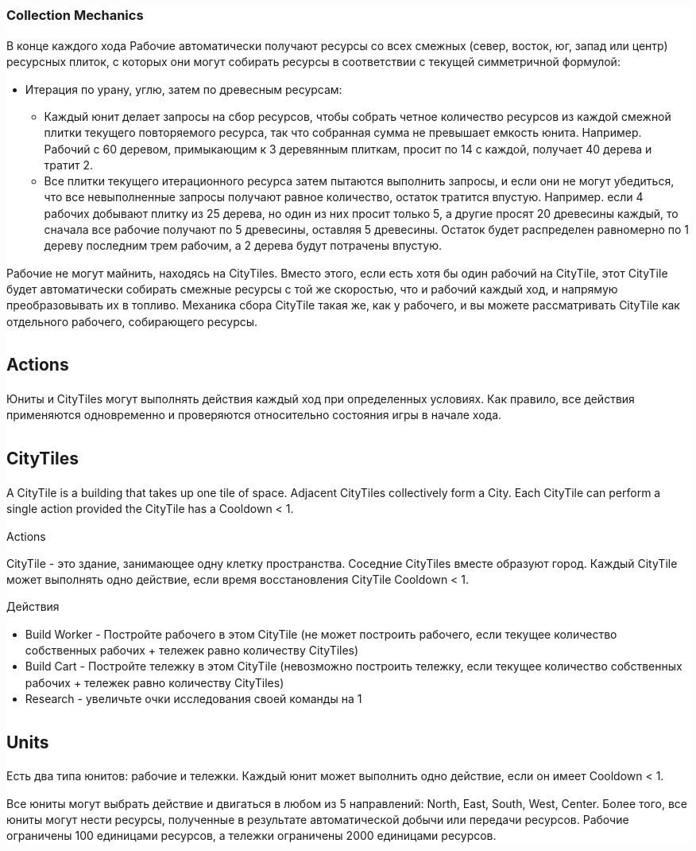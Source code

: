 ### Collection Mechanics

В конце каждого хода Рабочие автоматически получают ресурсы со всех смежных (север, восток, юг, запад или центр) ресурсных плиток, с которых они могут собирать ресурсы в соответствии с текущей симметричной формулой:

- Итерация по урану, углю, затем по древесным ресурсам:

  - Каждый юнит делает запросы на сбор ресурсов, чтобы собрать четное количество ресурсов из каждой смежной плитки текущего повторяемого ресурса, так что собранная сумма не превышает емкость юнита. Например. Рабочий с 60 деревом, примыкающим к 3 деревянным плиткам, просит по 14 с каждой, получает 40 дерева и тратит 2.
  - Все плитки текущего итерационного ресурса затем пытаются выполнить запросы, и если они не могут убедиться, что все невыполненные запросы получают равное количество, остаток тратится впустую. Например. если 4 рабочих добывают плитку из 25 дерева, но один из них просит только 5, а другие просят 20 древесины каждый, то сначала все рабочие получают по 5 древесины, оставляя 5 древесины. Остаток будет распределен равномерно по 1 дереву последним трем рабочим, а 2 дерева будут потрачены впустую.
  
Рабочие не могут майнить, находясь на CityTiles. Вместо этого, если есть хотя бы один рабочий на CityTile, этот CityTile будет автоматически собирать смежные ресурсы с той же скоростью, что и рабочий каждый ход, и напрямую преобразовывать их в топливо. Механика сбора CityTile такая же, как у рабочего, и вы можете рассматривать CityTile как отдельного рабочего, собирающего ресурсы.

## Actions

Юниты и CityTiles могут выполнять действия каждый ход при определенных условиях. Как правило, все действия применяются одновременно и проверяются относительно состояния игры в начале хода.

## CityTiles

A CityTile is a building that takes up one tile of space. Adjacent CityTiles collectively form a City. Each CityTile can perform a single action provided the CityTile has a Cooldown < 1.

Actions

CityTile - это здание, занимающее одну клетку пространства. Соседние CityTiles вместе образуют город. Каждый CityTile может выполнять одно действие, если время восстановления CityTile Cooldown < 1.

Действия

- Build Worker - Постройте рабочего в этом CityTile (не может построить рабочего, если текущее количество собственных рабочих + тележек равно количеству CityTiles)
- Build Cart - Постройте тележку в этом  CityTile (невозможно построить тележку, если текущее количество собственных рабочих + тележек равно количеству CityTiles)
- Research - увеличьте очки исследования своей команды на 1

## Units

Есть два типа юнитов: рабочие и тележки. Каждый юнит может выполнить одно действие, если он имеет Cooldown < 1.

Все юниты могут выбрать действие и двигаться в любом из 5 направлений: North, East, South, West, Center. Более того, все юниты могут нести ресурсы, полученные в результате автоматической добычи или передачи ресурсов. Рабочие ограничены 100 единицами ресурсов, а тележки ограничены 2000 единицами ресурсов.
